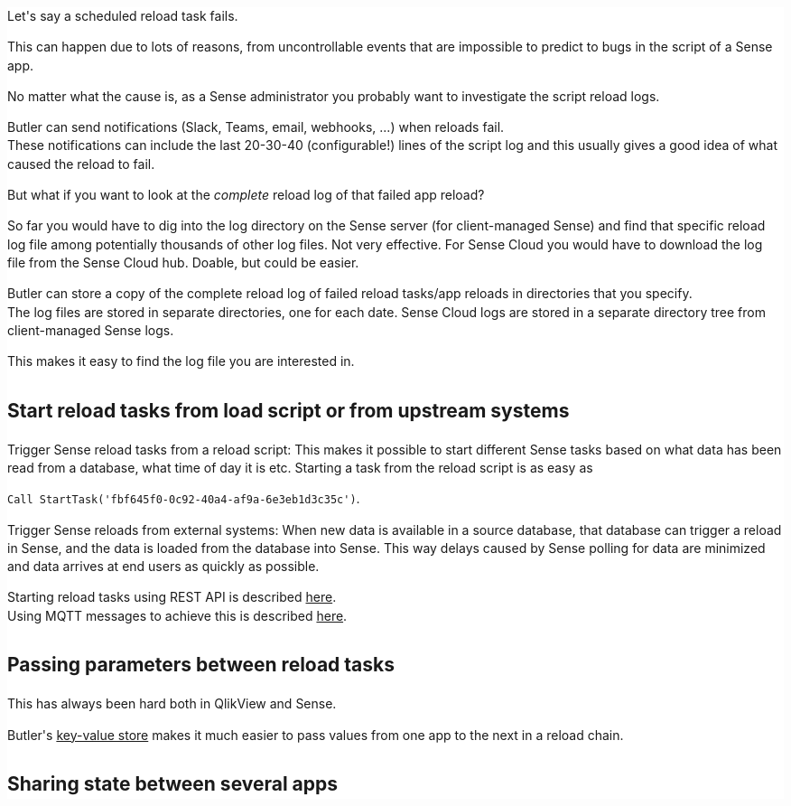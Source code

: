 Let's say a scheduled reload task fails.

This can happen due to lots of reasons, from uncontrollable events that are impossible to predict to bugs in the script of a Sense app.

No matter what the cause is, as a Sense administrator you probably want to investigate the script reload logs.

Butler can send notifications (Slack, Teams, email, webhooks, ...) when reloads fail.  
These notifications can include the last 20-30-40 (configurable!) lines of the script log and this usually gives a good idea of what caused the reload to fail.

But what if you want to look at the _complete_ reload log of that failed app reload?

So far you would have to dig into the log directory on the Sense server (for client-managed Sense) and find that specific reload log file among potentially thousands of other log files. Not very effective.
For Sense Cloud you would have to download the log file from the Sense Cloud hub. Doable, but could be easier.

Butler can store a copy of the complete reload log of failed reload tasks/app reloads in directories that you specify.  
The log files are stored in separate directories, one for each date. Sense Cloud logs are stored in a separate directory tree from client-managed Sense logs.

This makes it easy to find the log file you are interested in.

## Start reload tasks from load script or from upstream systems

Trigger Sense reload tasks from a reload script: This makes it possible to start different Sense tasks based on what data has been read from a database, what time of day it is etc.
Starting a task from the reload script is as easy as

`Call StartTask('fbf645f0-0c92-40a4-af9a-6e3eb1d3c35c')`.

Trigger Sense reloads from external systems: When new data is available in a source database, that database can trigger a reload in Sense, and the data is loaded from the database into Sense. This way delays caused by Sense polling for data are minimized and data arrives at end users as quickly as possible.

Starting reload tasks using REST API is described [here](/docs/examples/start-task/start-task-from-rest).  
Using MQTT messages to achieve this is described [here](/docs/examples/start-task/start-task-from-mqtt).

## Passing parameters between reload tasks

This has always been hard both in QlikView and Sense.

Butler's [key-value store](/docs/concepts/key-value) makes it much easier to pass values from one app to the next in a reload chain.

## Sharing state between several apps
